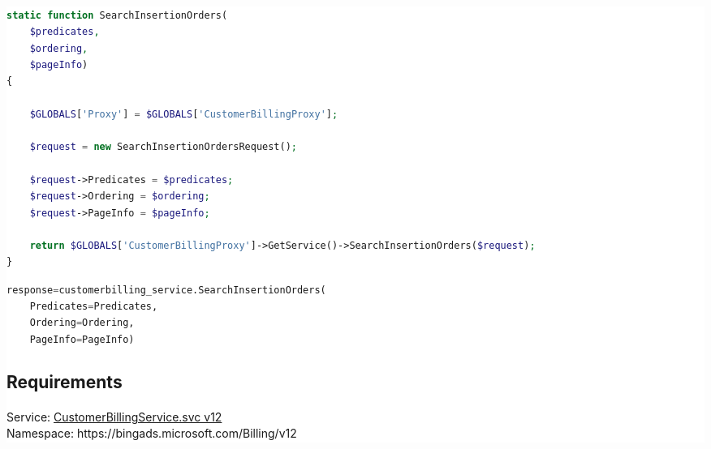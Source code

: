 ```php
static function SearchInsertionOrders(
    $predicates,
    $ordering,
    $pageInfo)
{

    $GLOBALS['Proxy'] = $GLOBALS['CustomerBillingProxy'];

    $request = new SearchInsertionOrdersRequest();

    $request->Predicates = $predicates;
    $request->Ordering = $ordering;
    $request->PageInfo = $pageInfo;

    return $GLOBALS['CustomerBillingProxy']->GetService()->SearchInsertionOrders($request);
}
```
```python
response=customerbilling_service.SearchInsertionOrders(
    Predicates=Predicates,
    Ordering=Ordering,
    PageInfo=PageInfo)
```

## Requirements
Service: [CustomerBillingService.svc v12](https://clientcenter.api.bingads.microsoft.com/Api/Billing/v12/CustomerBillingService.svc)  
Namespace: https\://bingads.microsoft.com/Billing/v12  

